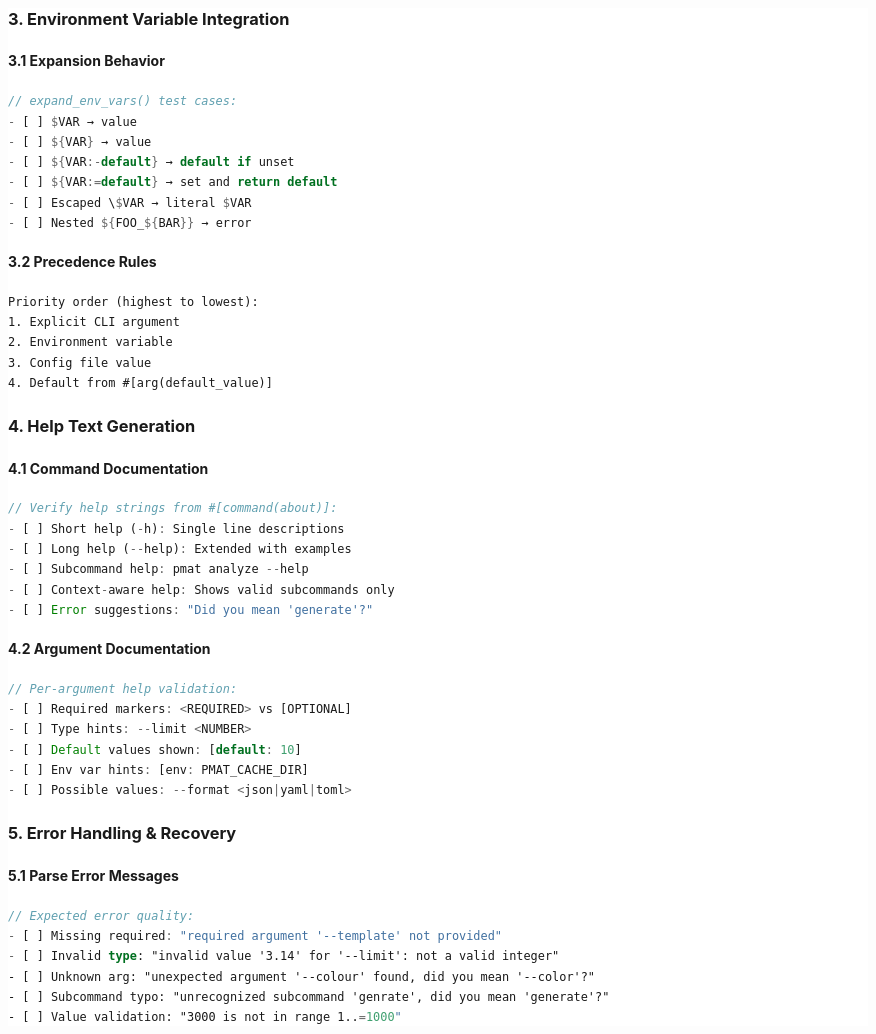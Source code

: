 ### 3. Environment Variable Integration

#### 3.1 Expansion Behavior
```rust
// expand_env_vars() test cases:
- [ ] $VAR → value
- [ ] ${VAR} → value  
- [ ] ${VAR:-default} → default if unset
- [ ] ${VAR:=default} → set and return default
- [ ] Escaped \$VAR → literal $VAR
- [ ] Nested ${FOO_${BAR}} → error
```

#### 3.2 Precedence Rules
```
Priority order (highest to lowest):
1. Explicit CLI argument
2. Environment variable  
3. Config file value
4. Default from #[arg(default_value)]
```

### 4. Help Text Generation

#### 4.1 Command Documentation
```rust
// Verify help strings from #[command(about)]:
- [ ] Short help (-h): Single line descriptions
- [ ] Long help (--help): Extended with examples
- [ ] Subcommand help: pmat analyze --help
- [ ] Context-aware help: Shows valid subcommands only
- [ ] Error suggestions: "Did you mean 'generate'?"
```

#### 4.2 Argument Documentation
```rust
// Per-argument help validation:
- [ ] Required markers: <REQUIRED> vs [OPTIONAL]
- [ ] Type hints: --limit <NUMBER>
- [ ] Default values shown: [default: 10]
- [ ] Env var hints: [env: PMAT_CACHE_DIR]
- [ ] Possible values: --format <json|yaml|toml>
```

### 5. Error Handling & Recovery

#### 5.1 Parse Error Messages
```rust
// Expected error quality:
- [ ] Missing required: "required argument '--template' not provided"
- [ ] Invalid type: "invalid value '3.14' for '--limit': not a valid integer"
- [ ] Unknown arg: "unexpected argument '--colour' found, did you mean '--color'?"
- [ ] Subcommand typo: "unrecognized subcommand 'genrate', did you mean 'generate'?"
- [ ] Value validation: "3000 is not in range 1..=1000"
```
